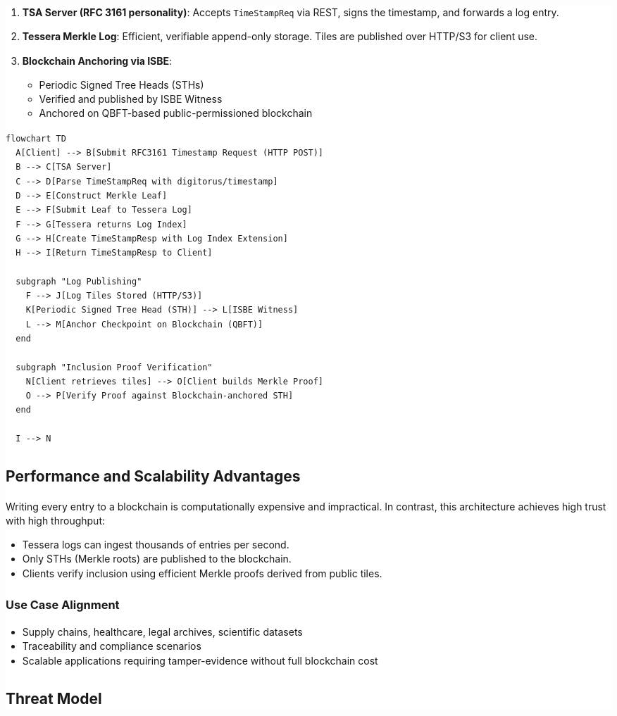 1. **TSA Server (RFC 3161 personality)**: Accepts `TimeStampReq` via REST, signs the timestamp, and forwards a log entry.
2. **Tessera Merkle Log**: Efficient, verifiable append-only storage. Tiles are published over HTTP/S3 for client use.
3. **Blockchain Anchoring via ISBE**:

   * Periodic Signed Tree Heads (STHs)
   * Verified and published by ISBE Witness
   * Anchored on QBFT-based public-permissioned blockchain
  
```mermaid
flowchart TD
  A[Client] --> B[Submit RFC3161 Timestamp Request (HTTP POST)]
  B --> C[TSA Server]
  C --> D[Parse TimeStampReq with digitorus/timestamp]
  D --> E[Construct Merkle Leaf]
  E --> F[Submit Leaf to Tessera Log]
  F --> G[Tessera returns Log Index]
  G --> H[Create TimeStampResp with Log Index Extension]
  H --> I[Return TimeStampResp to Client]

  subgraph "Log Publishing"
    F --> J[Log Tiles Stored (HTTP/S3)]
    K[Periodic Signed Tree Head (STH)] --> L[ISBE Witness]
    L --> M[Anchor Checkpoint on Blockchain (QBFT)]
  end

  subgraph "Inclusion Proof Verification"
    N[Client retrieves tiles] --> O[Client builds Merkle Proof]
    O --> P[Verify Proof against Blockchain-anchored STH]
  end

  I --> N
```


## Performance and Scalability Advantages

Writing every entry to a blockchain is computationally expensive and impractical. In contrast, this architecture achieves high trust with high throughput:

* Tessera logs can ingest thousands of entries per second.
* Only STHs (Merkle roots) are published to the blockchain.
* Clients verify inclusion using efficient Merkle proofs derived from public tiles.

### Use Case Alignment

* Supply chains, healthcare, legal archives, scientific datasets
* Traceability and compliance scenarios
* Scalable applications requiring tamper-evidence without full blockchain cost

## Threat Model
